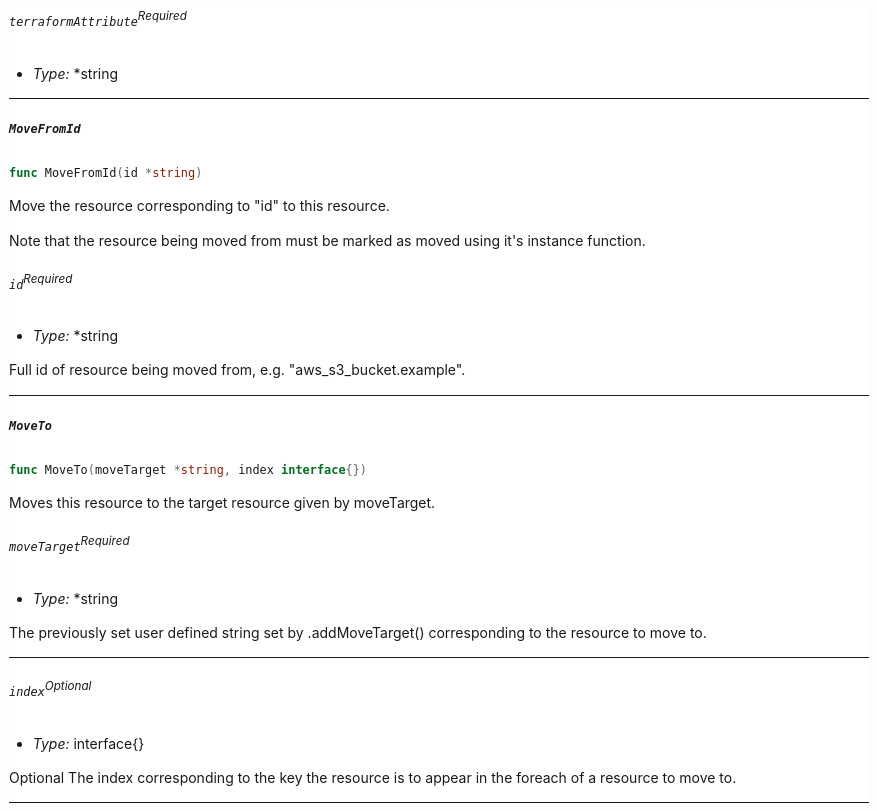 ###### `terraformAttribute`<sup>Required</sup> <a name="terraformAttribute" id="@cdktf/provider-gitlab.projectBadge.ProjectBadge.interpolationForAttribute.parameter.terraformAttribute"></a>

- *Type:* *string

---

##### `MoveFromId` <a name="MoveFromId" id="@cdktf/provider-gitlab.projectBadge.ProjectBadge.moveFromId"></a>

```go
func MoveFromId(id *string)
```

Move the resource corresponding to "id" to this resource.

Note that the resource being moved from must be marked as moved using it's instance function.

###### `id`<sup>Required</sup> <a name="id" id="@cdktf/provider-gitlab.projectBadge.ProjectBadge.moveFromId.parameter.id"></a>

- *Type:* *string

Full id of resource being moved from, e.g. "aws_s3_bucket.example".

---

##### `MoveTo` <a name="MoveTo" id="@cdktf/provider-gitlab.projectBadge.ProjectBadge.moveTo"></a>

```go
func MoveTo(moveTarget *string, index interface{})
```

Moves this resource to the target resource given by moveTarget.

###### `moveTarget`<sup>Required</sup> <a name="moveTarget" id="@cdktf/provider-gitlab.projectBadge.ProjectBadge.moveTo.parameter.moveTarget"></a>

- *Type:* *string

The previously set user defined string set by .addMoveTarget() corresponding to the resource to move to.

---

###### `index`<sup>Optional</sup> <a name="index" id="@cdktf/provider-gitlab.projectBadge.ProjectBadge.moveTo.parameter.index"></a>

- *Type:* interface{}

Optional The index corresponding to the key the resource is to appear in the foreach of a resource to move to.

---